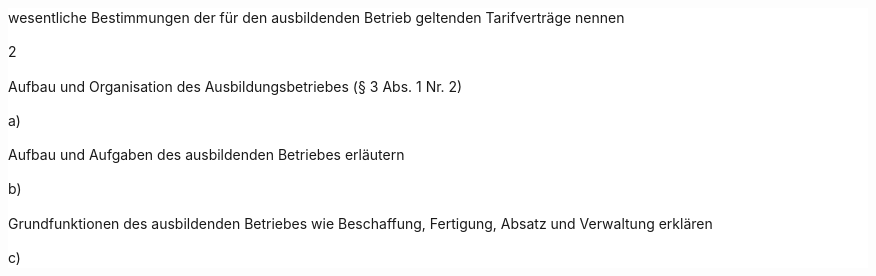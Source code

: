 </td>

<td style="border-bottom: 0.5pt solid ; " align="left" valign="top" charoff="50">

wesentliche Bestimmungen der für den ausbildenden Betrieb geltenden
Tarifverträge nennen

</td>

</tr>

<tr style="border-bottom: 0.5pt solid ; ">

<td style="border-bottom: 0.5pt solid ; " rowspan="4" align="right" valign="top" charoff="50">

2

</td>

<td style="border-bottom: 0.5pt solid ; " rowspan="4" align="left" valign="top" charoff="50">

Aufbau und Organisation des Ausbildungsbetriebes (§ 3 Abs. 1 Nr. 2)

</td>

<td style align="left" valign="top" charoff="50">

a)

</td>

<td style align="left" valign="top" charoff="50">

Aufbau und Aufgaben des ausbildenden Betriebes erläutern

</td>

</tr>

<tr>

<td style align="left" valign="top" charoff="50">

b)

</td>

<td style align="left" valign="top" charoff="50">

Grundfunktionen des ausbildenden Betriebes wie Beschaffung, Fertigung,
Absatz und Verwaltung erklären

</td>

</tr>

<tr>

<td style align="left" valign="top" charoff="50">

c)

</td>

<td style align="left" valign="top" charoff="50">
